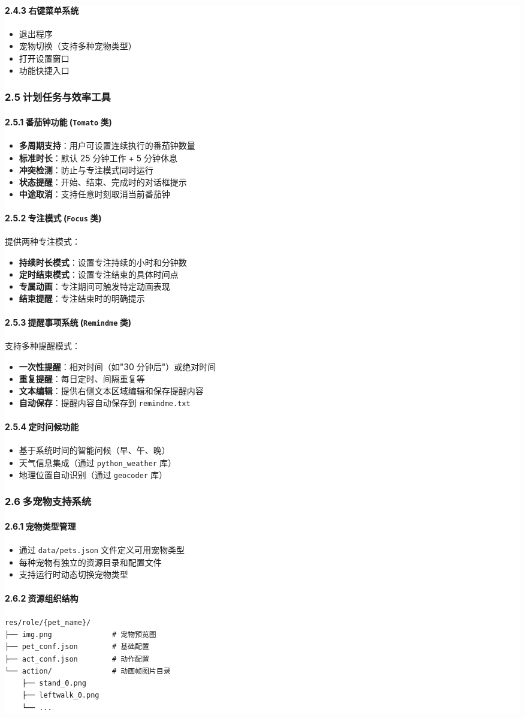#### 2.4.3 右键菜单系统
- 退出程序
- 宠物切换（支持多种宠物类型）
- 打开设置窗口
- 功能快捷入口

### 2.5 计划任务与效率工具

#### 2.5.1 番茄钟功能 (`Tomato` 类)
- **多周期支持**：用户可设置连续执行的番茄钟数量
- **标准时长**：默认 25 分钟工作 + 5 分钟休息
- **冲突检测**：防止与专注模式同时运行
- **状态提醒**：开始、结束、完成时的对话框提示
- **中途取消**：支持任意时刻取消当前番茄钟

#### 2.5.2 专注模式 (`Focus` 类)
提供两种专注模式：
- **持续时长模式**：设置专注持续的小时和分钟数
- **定时结束模式**：设置专注结束的具体时间点
- **专属动画**：专注期间可触发特定动画表现
- **结束提醒**：专注结束时的明确提示

#### 2.5.3 提醒事项系统 (`Remindme` 类)
支持多种提醒模式：
- **一次性提醒**：相对时间（如"30 分钟后"）或绝对时间
- **重复提醒**：每日定时、间隔重复等
- **文本编辑**：提供右侧文本区域编辑和保存提醒内容
- **自动保存**：提醒内容自动保存到 `remindme.txt`

#### 2.5.4 定时问候功能
- 基于系统时间的智能问候（早、午、晚）
- 天气信息集成（通过 `python_weather` 库）
- 地理位置自动识别（通过 `geocoder` 库）

### 2.6 多宠物支持系统

#### 2.6.1 宠物类型管理
- 通过 `data/pets.json` 文件定义可用宠物类型
- 每种宠物有独立的资源目录和配置文件
- 支持运行时动态切换宠物类型

#### 2.6.2 资源组织结构
```
res/role/{pet_name}/
├── img.png              # 宠物预览图
├── pet_conf.json        # 基础配置
├── act_conf.json        # 动作配置
└── action/              # 动画帧图片目录
    ├── stand_0.png
    ├── leftwalk_0.png
    └── ...
```
